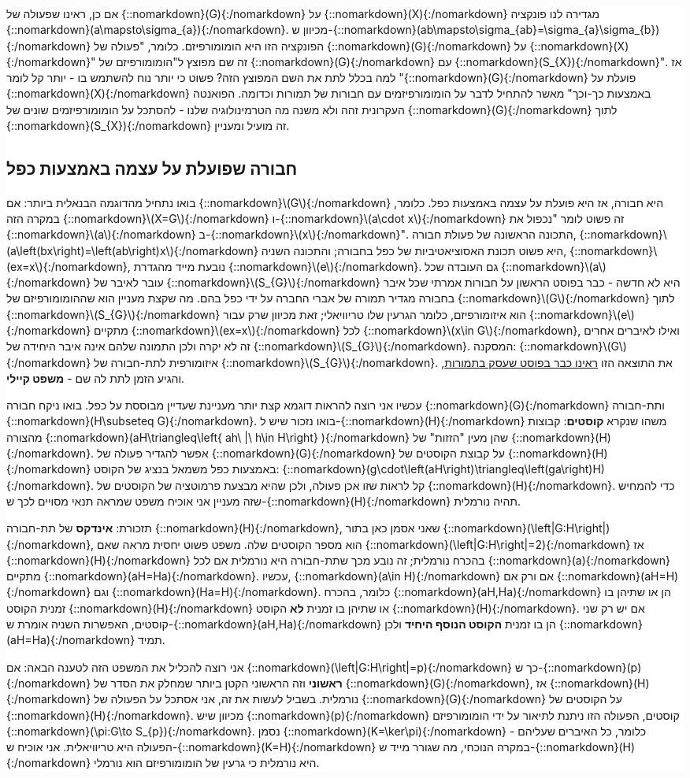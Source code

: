 אם כן, ראינו שפעולה של {::nomarkdown}\(G\){:/nomarkdown} על {::nomarkdown}\(X\){:/nomarkdown} מגדירה לנו פונקציה {::nomarkdown}\(a\mapsto\sigma_{a}\){:/nomarkdown}. מכיוון ש-{::nomarkdown}\(ab\mapsto\sigma_{ab}=\sigma_{a}\sigma_{b}\){:/nomarkdown} הפונקציה הזו היא הומומורפיזם. כלומר, "פעולה של {::nomarkdown}\(G\){:/nomarkdown} על {::nomarkdown}\(X\){:/nomarkdown}" זה שם מפוצץ ל"הומומורפיזם של {::nomarkdown}\(G\){:/nomarkdown} עם {::nomarkdown}\(S_{X}\){:/nomarkdown}". אז למה בכלל לתת את השם המפוצץ הזה? פשוט כי יותר נוח להשתמש בו - יותר קל לומר "{::nomarkdown}\(G\){:/nomarkdown} פועלת על {::nomarkdown}\(X\){:/nomarkdown} באמצעות כך-וכך" מאשר להתחיל לדבר על הומומורפיזמים עם חבורות של תמורות וכדומה. הפואנטה העקרונית זהה ולא משנה מה הטרמינולוגיה שלנו - להסתכל על הומומורפיזמים שונים של {::nomarkdown}\(G\){:/nomarkdown} לתוך {::nomarkdown}\(S_{X}\){:/nomarkdown} זה מועיל ומעניין.
<h2>חבורה שפועלת על עצמה באמצעות כפל</h2>
בואו נתחיל מהדוגמה הבנאלית ביותר: אם {::nomarkdown}\(G\){:/nomarkdown} היא חבורה, אז היא פועלת על עצמה באמצעות כפל. כלומר, במקרה הזה {::nomarkdown}\(X=G\){:/nomarkdown} ו-{::nomarkdown}\(a\cdot x\){:/nomarkdown} זה פשוט לומר "נכפול את {::nomarkdown}\(a\){:/nomarkdown} ב-{::nomarkdown}\(x\){:/nomarkdown}". התכונה הראשונה של פעולת חבורה, {::nomarkdown}\(a\left(bx\right)=\left(ab\right)x\){:/nomarkdown} היא פשוט תכונת האסוציאטיביות של כפל בחבורה; והתכונה השניה, {::nomarkdown}\(ex=x\){:/nomarkdown}, נובעת מייד מהגדרת {::nomarkdown}\(e\){:/nomarkdown}. גם העובדה שכל {::nomarkdown}\(a\){:/nomarkdown} עובר לאיבר של {::nomarkdown}\(S_{G}\){:/nomarkdown} היא לא חדשה - כבר בפוסט הראשון על חבורות אמרתי שכל איבר בחבורה מגדיר תמורה של אברי החברה על ידי כפל בהם. מה שקצת מעניין הוא שההומומורפיזם של {::nomarkdown}\(G\){:/nomarkdown} לתוך {::nomarkdown}\(S_{G}\){:/nomarkdown} הוא איזומורפיזם, כלומר הגרעין שלו טריוויאלי; זאת מכיוון שרק עבור {::nomarkdown}\(e\){:/nomarkdown} מתקיים {::nomarkdown}\(ex=x\){:/nomarkdown} לכל {::nomarkdown}\(x\in G\){:/nomarkdown}, ואילו לאיברים אחרים זה לא יקרה ולכן התמונה שלהם אינה איבר היחידה של {::nomarkdown}\(S_{G}\){:/nomarkdown}. המסקנה: {::nomarkdown}\(G\){:/nomarkdown} איזומורפית לתת-חבורה של {::nomarkdown}\(S_{G}\){:/nomarkdown}. את התוצאה הזו <a href="http://www.gadial.net/2017/03/14/permutation_groups/">ראינו כבר בפוסט שעסק בתמורות</a>, והגיע הזמן לתת לה שם - <strong>משפט קיילי</strong>.

עכשיו אני רוצה להראות דוגמא קצת יותר מעניינת שעדיין מבוססת על כפל. בואו ניקח חבורה {::nomarkdown}\(G\){:/nomarkdown} ותת-חבורה {::nomarkdown}\(H\subseteq G\){:/nomarkdown}. בואו נזכור שיש ל-{::nomarkdown}\(H\){:/nomarkdown} משהו שנקרא <strong>קוסטים</strong>: קבוצות מהצורה {::nomarkdown}\(aH\triangleq\left\{ ah\ \|\ h\in H\right\} \){:/nomarkdown} שהן מעין "הזזות" של {::nomarkdown}\(H\){:/nomarkdown}. אפשר להגדיר פעולה של {::nomarkdown}\(G\){:/nomarkdown} על קבוצת הקוסטים של {::nomarkdown}\(H\){:/nomarkdown} באמצעות כפל משמאל בנציג של הקוסט: {::nomarkdown}\(g\cdot\left(aH\right)\triangleq\left(ga\right)H\){:/nomarkdown}. קל לראות שזו אכן פעולה, ולכן שהיא מבצעת פרמוטציה של הקוסטים של {::nomarkdown}\(H\){:/nomarkdown}. כדי להמחיש שזה מעניין אני אוכיח משפט שמראה תנאי מסויים לכך ש-{::nomarkdown}\(H\){:/nomarkdown} תהיה נורמלית.

תזכורת: <strong>אינדקס</strong> של תת-חבורה {::nomarkdown}\(H\){:/nomarkdown}, שאני אסמן כאן בתור {::nomarkdown}\(\left\|G:H\right\|\){:/nomarkdown}, הוא מספר הקוסטים שלה. משפט פשוט יחסית מראה שאם {::nomarkdown}\(\left\|G:H\right\|=2\){:/nomarkdown} אז {::nomarkdown}\(H\){:/nomarkdown} בהכרח נורמלית; זה נובע מכך שתת-חבורה היא נורמלית אם לכל {::nomarkdown}\(a\){:/nomarkdown} מתקיים {::nomarkdown}\(aH=Ha\){:/nomarkdown}. עכשיו, {::nomarkdown}\(a\in H\){:/nomarkdown} אם ורק אם {::nomarkdown}\(aH=H\){:/nomarkdown} וגם {::nomarkdown}\(Ha=H\){:/nomarkdown}. כלומר, בהכרח {::nomarkdown}\(aH,Ha\){:/nomarkdown} הן או שתיהן בו זמנית הקוסט {::nomarkdown}\(H\){:/nomarkdown} או שתיהן בו זמנית <strong>לא</strong> הקוסט {::nomarkdown}\(H\){:/nomarkdown}. אם יש רק שני קוסטים, האפשרות השניה אומרת ש-{::nomarkdown}\(aH,Ha\){:/nomarkdown} הן בו זמנית <strong>הקוסט הנוסף היחיד</strong> ולכן {::nomarkdown}\(aH=Ha\){:/nomarkdown} תמיד.

אני רוצה להכליל את המשפט הזה לטענה הבאה: אם {::nomarkdown}\(\left\|G:H\right\|=p\){:/nomarkdown} כך ש-{::nomarkdown}\(p\){:/nomarkdown} <strong>ראשוני</strong> וזה הראשוני הקטן ביותר שמחלק את הסדר של {::nomarkdown}\(G\){:/nomarkdown}, אז {::nomarkdown}\(H\){:/nomarkdown} נורמלית. בשביל לעשות את זה, אני אסתכל על הפעולה של {::nomarkdown}\(G\){:/nomarkdown} על הקוסטים של {::nomarkdown}\(H\){:/nomarkdown}. מכיוון שיש {::nomarkdown}\(p\){:/nomarkdown} קוסטים, הפעולה הזו ניתנת לתיאור על ידי הומומורפיזם {::nomarkdown}\(\pi:G\to S_{p}\){:/nomarkdown}. נסמן {::nomarkdown}\(K=\ker\pi\){:/nomarkdown} - כלומר, כל האיברים שעליהם הפעולה היא טריוויאלית. אני אוכיח ש-{::nomarkdown}\(K=H\){:/nomarkdown} במקרה הנוכחי, מה שגורר מייד ש-{::nomarkdown}\(H\){:/nomarkdown} היא נורמלית כי גרעין של הומומורפיזם הוא נורמלי.
